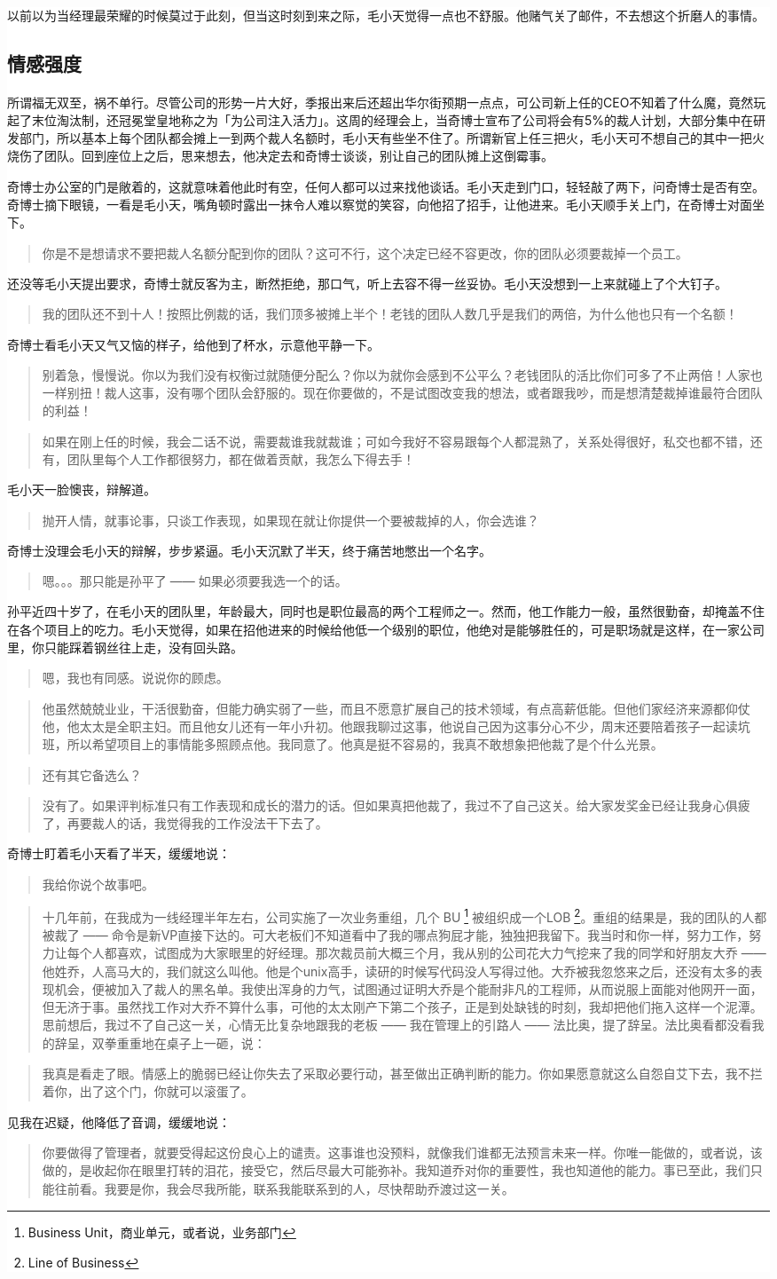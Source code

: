 以前以为当经理最荣耀的时候莫过于此刻，但当这时刻到来之际，毛小天觉得一点也不舒服。他赌气关了邮件，不去想这个折磨人的事情。

## 情感强度

所谓福无双至，祸不单行。尽管公司的形势一片大好，季报出来后还超出华尔街预期一点点，可公司新上任的CEO不知着了什么魔，竟然玩起了末位淘汰制，还冠冕堂皇地称之为「为公司注入活力」。这周的经理会上，当奇博士宣布了公司将会有5%的裁人计划，大部分集中在研发部门，所以基本上每个团队都会摊上一到两个裁人名额时，毛小天有些坐不住了。所谓新官上任三把火，毛小天可不想自己的其中一把火烧伤了团队。回到座位上之后，思来想去，他决定去和奇博士谈谈，别让自己的团队摊上这倒霉事。

奇博士办公室的门是敞着的，这就意味着他此时有空，任何人都可以过来找他谈话。毛小天走到门口，轻轻敲了两下，问奇博士是否有空。奇博士摘下眼镜，一看是毛小天，嘴角顿时露出一抹令人难以察觉的笑容，向他招了招手，让他进来。毛小天顺手关上门，在奇博士对面坐下。

> 你是不是想请求不要把裁人名额分配到你的团队？这可不行，这个决定已经不容更改，你的团队必须要裁掉一个员工。

还没等毛小天提出要求，奇博士就反客为主，断然拒绝，那口气，听上去容不得一丝妥协。毛小天没想到一上来就碰上了个大钉子。

> 我的团队还不到十人！按照比例裁的话，我们顶多被摊上半个！老钱的团队人数几乎是我们的两倍，为什么他也只有一个名额！

奇博士看毛小天又气又恼的样子，给他到了杯水，示意他平静一下。

> 别着急，慢慢说。你以为我们没有权衡过就随便分配么？你以为就你会感到不公平么？老钱团队的活比你们可多了不止两倍！人家也一样别扭！裁人这事，没有哪个团队会舒服的。现在你要做的，不是试图改变我的想法，或者跟我吵，而是想清楚裁掉谁最符合团队的利益！

> 如果在刚上任的时候，我会二话不说，需要裁谁我就裁谁；可如今我好不容易跟每个人都混熟了，关系处得很好，私交也都不错，还有，团队里每个人工作都很努力，都在做着贡献，我怎么下得去手！

毛小天一脸懊丧，辩解道。

> 抛开人情，就事论事，只谈工作表现，如果现在就让你提供一个要被裁掉的人，你会选谁？

奇博士没理会毛小天的辩解，步步紧逼。毛小天沉默了半天，终于痛苦地憋出一个名字。

> 嗯。。。那只能是孙平了 —— 如果必须要我选一个的话。

孙平近四十岁了，在毛小天的团队里，年龄最大，同时也是职位最高的两个工程师之一。然而，他工作能力一般，虽然很勤奋，却掩盖不住在各个项目上的吃力。毛小天觉得，如果在招他进来的时候给他低一个级别的职位，他绝对是能够胜任的，可是职场就是这样，在一家公司里，你只能踩着钢丝往上走，没有回头路。

> 嗯，我也有同感。说说你的顾虑。

> 他虽然兢兢业业，干活很勤奋，但能力确实弱了一些，而且不愿意扩展自己的技术领域，有点高薪低能。但他们家经济来源都仰仗他，他太太是全职主妇。而且他女儿还有一年小升初。他跟我聊过这事，他说自己因为这事分心不少，周末还要陪着孩子一起读坑班，所以希望项目上的事情能多照顾点他。我同意了。他真是挺不容易的，我真不敢想象把他裁了是个什么光景。

> 还有其它备选么？

> 没有了。如果评判标准只有工作表现和成长的潜力的话。但如果真把他裁了，我过不了自己这关。给大家发奖金已经让我身心俱疲了，再要裁人的话，我觉得我的工作没法干下去了。

奇博士盯着毛小天看了半天，缓缓地说：

> 我给你说个故事吧。

> 十几年前，在我成为一线经理半年左右，公司实施了一次业务重组，几个 BU [^1] 被组织成一个LOB [^2]。重组的结果是，我的团队的人都被裁了 —— 命令是新VP直接下达的。可大老板们不知道看中了我的哪点狗屁才能，独独把我留下。我当时和你一样，努力工作，努力让每个人都喜欢，试图成为大家眼里的好经理。那次裁员前大概三个月，我从别的公司花大力气挖来了我的同学和好朋友大乔 —— 他姓乔，人高马大的，我们就这么叫他。他是个unix高手，读研的时候写代码没人写得过他。大乔被我忽悠来之后，还没有太多的表现机会，便被加入了裁人的黑名单。我使出浑身的力气，试图通过证明大乔是个能耐非凡的工程师，从而说服上面能对他网开一面，但无济于事。虽然找工作对大乔不算什么事，可他的太太刚产下第二个孩子，正是到处缺钱的时刻，我却把他们拖入这样一个泥潭。思前想后，我过不了自己这一关，心情无比复杂地跟我的老板 —— 我在管理上的引路人 —— 法比奥，提了辞呈。法比奥看都没看我的辞呈，双拳重重地在桌子上一砸，说：

> 我真是看走了眼。情感上的脆弱已经让你失去了采取必要行动，甚至做出正确判断的能力。你如果愿意就这么自怨自艾下去，我不拦着你，出了这个门，你就可以滚蛋了。

见我在迟疑，他降低了音调，缓缓地说：

> 你要做得了管理者，就要受得起这份良心上的谴责。这事谁也没预料，就像我们谁都无法预言未来一样。你唯一能做的，或者说，该做的，是收起你在眼里打转的泪花，接受它，然后尽最大可能弥补。我知道乔对你的重要性，我也知道他的能力。事已至此，我们只能往前看。我要是你，我会尽我所能，联系我能联系到的人，尽快帮助乔渡过这一关。


[^1]: Business Unit，商业单元，或者说，业务部门
[^2]: Line of Business